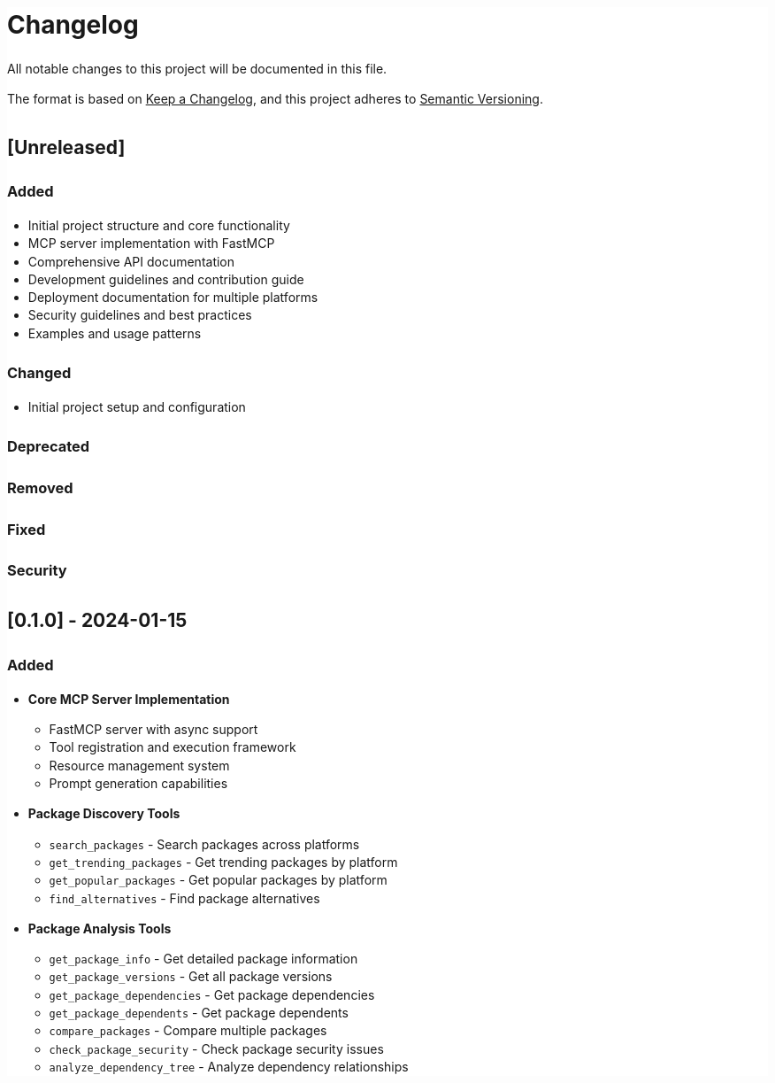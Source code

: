 # Changelog

All notable changes to this project will be documented in this file.

The format is based on [Keep a Changelog](https://keepachangelog.com/en/1.0.0/),
and this project adheres to [Semantic Versioning](https://semver.org/spec/v2.0.0.html).

## [Unreleased]

### Added
- Initial project structure and core functionality
- MCP server implementation with FastMCP
- Comprehensive API documentation
- Development guidelines and contribution guide
- Deployment documentation for multiple platforms
- Security guidelines and best practices
- Examples and usage patterns

### Changed
- Initial project setup and configuration

### Deprecated

### Removed

### Fixed

### Security

## [0.1.0] - 2024-01-15

### Added
- **Core MCP Server Implementation**
  - FastMCP server with async support
  - Tool registration and execution framework
  - Resource management system
  - Prompt generation capabilities

- **Package Discovery Tools**
  - `search_packages` - Search packages across platforms
  - `get_trending_packages` - Get trending packages by platform
  - `get_popular_packages` - Get popular packages by platform
  - `find_alternatives` - Find package alternatives

- **Package Analysis Tools**
  - `get_package_info` - Get detailed package information
  - `get_package_versions` - Get all package versions
  - `get_package_dependencies` - Get package dependencies
  - `get_package_dependents` - Get package dependents
  - `compare_packages` - Compare multiple packages
  - `check_package_security` - Check package security issues
  - `analyze_dependency_tree` - Analyze dependency relationships
